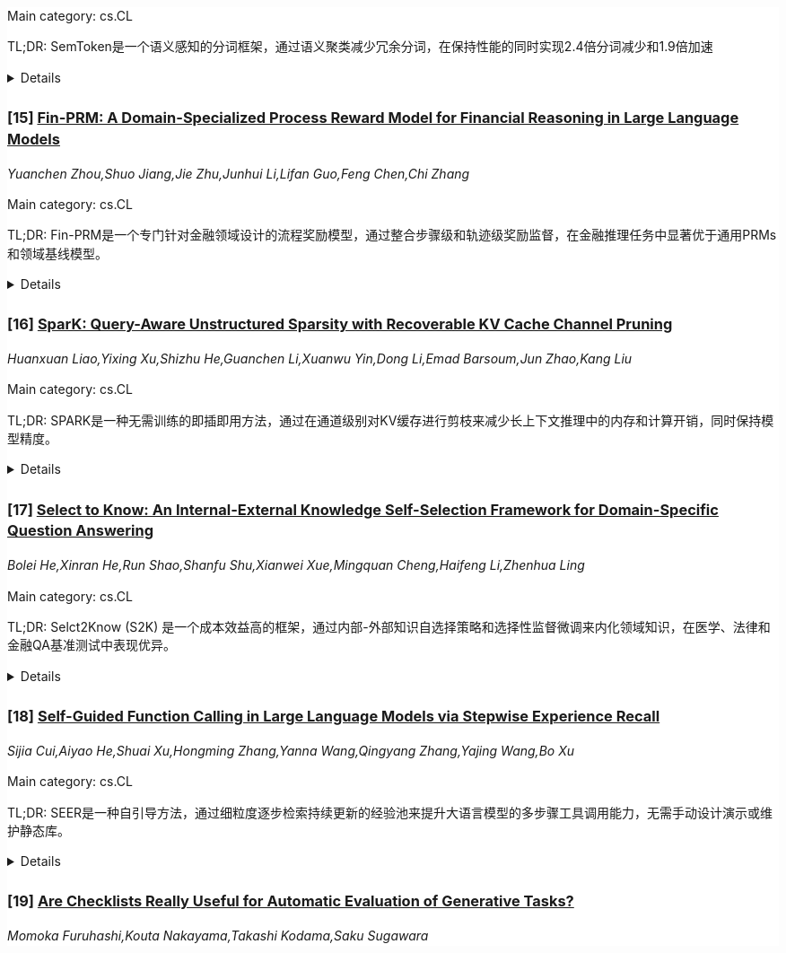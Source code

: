 Main category: cs.CL

TL;DR: SemToken是一个语义感知的分词框架，通过语义聚类减少冗余分词，在保持性能的同时实现2.4倍分词减少和1.9倍加速


<details><summary>Details</summary></details>


### [15] [Fin-PRM: A Domain-Specialized Process Reward Model for Financial Reasoning in Large Language Models](https://arxiv.org/abs/2508.15202)
*Yuanchen Zhou,Shuo Jiang,Jie Zhu,Junhui Li,Lifan Guo,Feng Chen,Chi Zhang*

Main category: cs.CL

TL;DR: Fin-PRM是一个专门针对金融领域设计的流程奖励模型，通过整合步骤级和轨迹级奖励监督，在金融推理任务中显著优于通用PRMs和领域基线模型。


<details><summary>Details</summary></details>


### [16] [SparK: Query-Aware Unstructured Sparsity with Recoverable KV Cache Channel Pruning](https://arxiv.org/abs/2508.15212)
*Huanxuan Liao,Yixing Xu,Shizhu He,Guanchen Li,Xuanwu Yin,Dong Li,Emad Barsoum,Jun Zhao,Kang Liu*

Main category: cs.CL

TL;DR: SPARK是一种无需训练的即插即用方法，通过在通道级别对KV缓存进行剪枝来减少长上下文推理中的内存和计算开销，同时保持模型精度。


<details><summary>Details</summary></details>


### [17] [Select to Know: An Internal-External Knowledge Self-Selection Framework for Domain-Specific Question Answering](https://arxiv.org/abs/2508.15213)
*Bolei He,Xinran He,Run Shao,Shanfu Shu,Xianwei Xue,Mingquan Cheng,Haifeng Li,Zhenhua Ling*

Main category: cs.CL

TL;DR: Selct2Know (S2K) 是一个成本效益高的框架，通过内部-外部知识自选择策略和选择性监督微调来内化领域知识，在医学、法律和金融QA基准测试中表现优异。


<details><summary>Details</summary></details>


### [18] [Self-Guided Function Calling in Large Language Models via Stepwise Experience Recall](https://arxiv.org/abs/2508.15214)
*Sijia Cui,Aiyao He,Shuai Xu,Hongming Zhang,Yanna Wang,Qingyang Zhang,Yajing Wang,Bo Xu*

Main category: cs.CL

TL;DR: SEER是一种自引导方法，通过细粒度逐步检索持续更新的经验池来提升大语言模型的多步骤工具调用能力，无需手动设计演示或维护静态库。


<details><summary>Details</summary></details>


### [19] [Are Checklists Really Useful for Automatic Evaluation of Generative Tasks?](https://arxiv.org/abs/2508.15218)
*Momoka Furuhashi,Kouta Nakayama,Takashi Kodama,Saku Sugawara*
